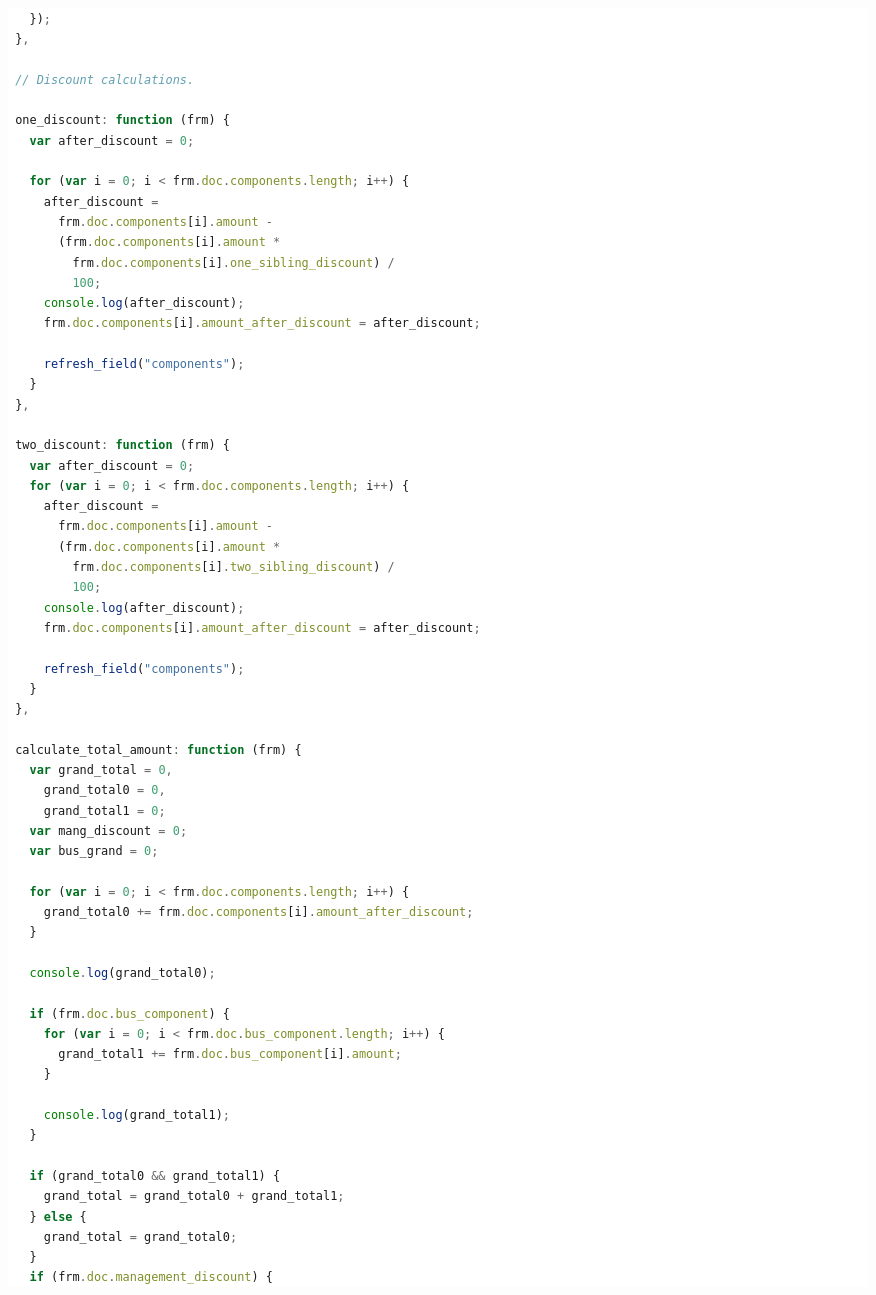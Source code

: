  ```js
    });
  },

  // Discount calculations.

  one_discount: function (frm) {
    var after_discount = 0;

    for (var i = 0; i < frm.doc.components.length; i++) {
      after_discount =
        frm.doc.components[i].amount -
        (frm.doc.components[i].amount *
          frm.doc.components[i].one_sibling_discount) /
          100;
      console.log(after_discount);
      frm.doc.components[i].amount_after_discount = after_discount;

      refresh_field("components");
    }
  },

  two_discount: function (frm) {
    var after_discount = 0;
    for (var i = 0; i < frm.doc.components.length; i++) {
      after_discount =
        frm.doc.components[i].amount -
        (frm.doc.components[i].amount *
          frm.doc.components[i].two_sibling_discount) /
          100;
      console.log(after_discount);
      frm.doc.components[i].amount_after_discount = after_discount;

      refresh_field("components");
    }
  },

  calculate_total_amount: function (frm) {
    var grand_total = 0,
      grand_total0 = 0,
      grand_total1 = 0;
    var mang_discount = 0;
    var bus_grand = 0;

    for (var i = 0; i < frm.doc.components.length; i++) {
      grand_total0 += frm.doc.components[i].amount_after_discount;
    }

    console.log(grand_total0);

    if (frm.doc.bus_component) {
      for (var i = 0; i < frm.doc.bus_component.length; i++) {
        grand_total1 += frm.doc.bus_component[i].amount;
      }

      console.log(grand_total1);
    }

    if (grand_total0 && grand_total1) {
      grand_total = grand_total0 + grand_total1;
    } else {
      grand_total = grand_total0;
    }
    if (frm.doc.management_discount) {
 ```